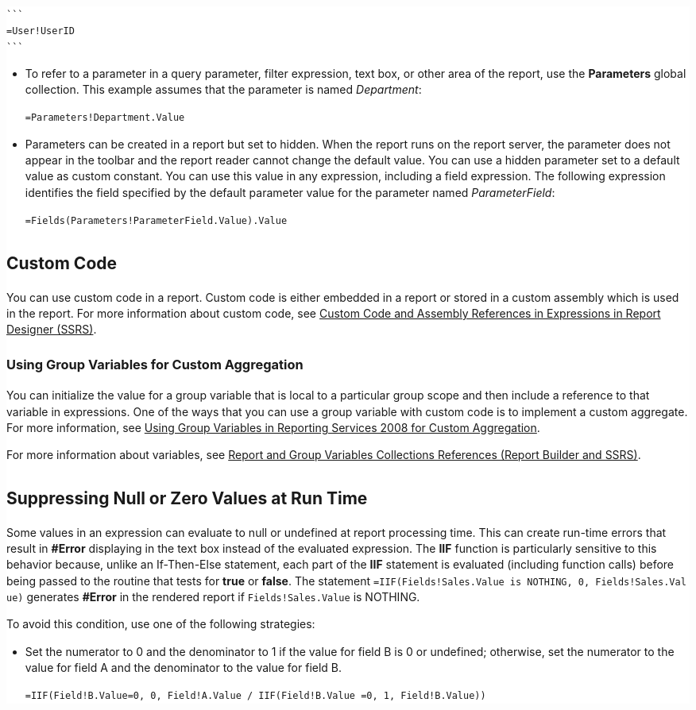     ```  
    =User!UserID  
    ```  
  
-   To refer to a parameter in a query parameter, filter expression, text box, or other area of the report, use the **Parameters** global collection. This example assumes that the parameter is named *Department*:  
  
    ```  
    =Parameters!Department.Value  
    ```  
  
-   Parameters can be created in a report but set to hidden. When the report runs on the report server, the parameter does not appear in the toolbar and the report reader cannot change the default value. You can use a hidden parameter set to a default value as custom constant. You can use this value in any expression, including a field expression. The following expression identifies the field specified by the default parameter value for the parameter named *ParameterField*:  
  
    ```  
    =Fields(Parameters!ParameterField.Value).Value  
    ```  
  
##  <a name="CustomCode"></a> Custom Code  
 You can use custom code in a report. Custom code is either embedded in a report or stored in a custom assembly which is used in the report. For more information about custom code, see [Custom Code and Assembly References in Expressions in Report Designer &#40;SSRS&#41;](../../reporting-services/report-design/custom-code-and-assembly-references-in-expressions-in-report-designer-ssrs.md).  
  
### Using Group Variables for Custom Aggregation  
 You can initialize the value for a group variable that is local to a particular group scope and then include a reference to that variable in expressions. One of the ways that you can use a group variable with custom code is to implement a custom aggregate. For more information, see [Using Group Variables in Reporting Services 2008 for Custom Aggregation](/archive/blogs/robertbruckner/).  
  
 For more information about variables, see [Report and Group Variables Collections References &#40;Report Builder and SSRS&#41;](../../reporting-services/report-design/built-in-collections-report-and-group-variables-references-report-builder.md).  
  
## Suppressing Null or Zero Values at Run Time  
 Some values in an expression can evaluate to null or undefined at report processing time. This can create run-time errors that result in **#Error** displaying in the text box instead of the evaluated expression. The **IIF** function is particularly sensitive to this behavior because, unlike an If-Then-Else statement, each part of the **IIF** statement is evaluated (including function calls) before being passed to the routine that tests for **true** or **false**. The statement `=IIF(Fields!Sales.Value is NOTHING, 0, Fields!Sales.Value)` generates **#Error** in the rendered report if `Fields!Sales.Value` is NOTHING.  
  
 To avoid this condition, use one of the following strategies:  
  
-   Set the numerator to 0 and the denominator to 1 if the value for field B is 0 or undefined; otherwise, set the numerator to the value for field A and the denominator to the value for field B.  
  
    ```  
    =IIF(Field!B.Value=0, 0, Field!A.Value / IIF(Field!B.Value =0, 1, Field!B.Value))  
    ```  
  